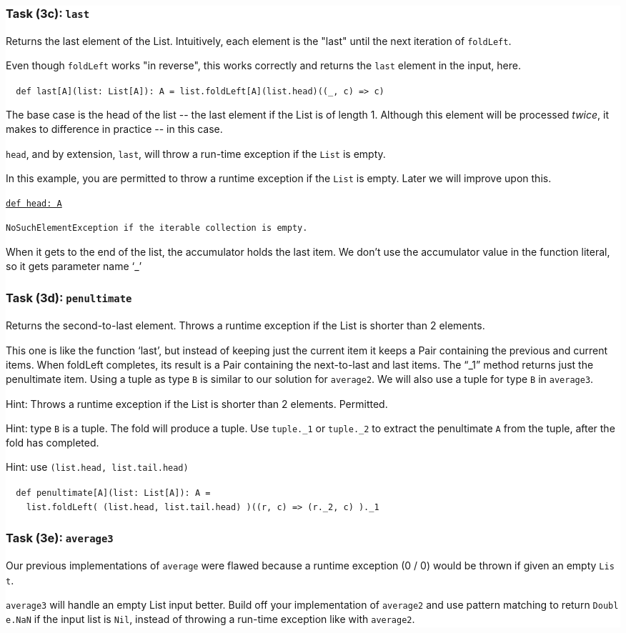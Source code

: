 
### Task (3c): `last`

Returns the last element of the List.  Intuitively, each element is the "last" until the next iteration of `foldLeft`.

Even though `foldLeft` works "in reverse", this works correctly and returns the `last` element in the input, here.

```
  def last[A](list: List[A]): A = list.foldLeft[A](list.head)((_, c) => c)
```
The base case is the head of the list -- the last element if the List is of length 1.  Although this element will be processed *twice*, it makes to difference in practice -- in this case.

`head`, and by extension, `last`, will throw a run-time exception if the `List` is empty.

In this example, you are permitted to throw a runtime exception if the `List` is empty.  Later we will improve upon this.


[`def head: A`](http://www.scala-lang.org/api/current/index.html#scala.collection.immutable.List@head:A)

`NoSuchElementException if the iterable collection is empty.`

When it gets to the end of the list, the accumulator holds the last item. We don’t use the accumulator value in the function literal, so it gets parameter name ‘_’


### Task (3d): `penultimate`

Returns the second-to-last element.  Throws a runtime exception if the List is shorter than 2 elements.

This one is like the function ‘last’, but instead of keeping just the current item it keeps a Pair containing the previous and current items. When foldLeft completes, its result is a Pair containing the next-to-last and last items. The “_1” method returns just the penultimate item. Using a tuple as type `B` is similar to our solution for `average2`.  We will also use a tuple for type `B` in `average3`.

Hint: Throws a runtime exception if the List is shorter than 2 elements.  Permitted.

Hint: type `B` is a tuple.  The fold will produce a tuple.  Use `tuple._1` or `tuple._2` to extract the penultimate `A` from the tuple, after the fold has completed.

Hint: use `(list.head, list.tail.head) `

```
  def penultimate[A](list: List[A]): A =
    list.foldLeft( (list.head, list.tail.head) )((r, c) => (r._2, c) )._1
```

### Task (3e): `average3`

Our previous implementations of `average` were flawed because a runtime exception (0 / 0) would be thrown if given an empty `List`.


`average3` will handle an empty List input better.  Build off your implementation of `average2` and use pattern matching to return `Double.NaN` if the input list is `Nil`, instead of throwing a run-time exception like with `average2`.
